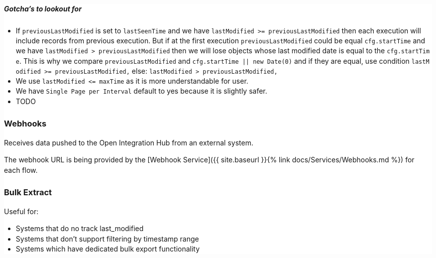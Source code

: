 ##### Gotcha’s to lookout for

- If `previousLastModified` is set to `lastSeenTime` and we have `lastModified >= previousLastModified` then each execution will include records from previous execution. But if at the first execution `previousLastModified` could be equal `cfg.startTime` and we have `lastModified > previousLastModified` then we will lose objects whose last modified date is equal to the `cfg.startTime`. This is why we compare `previousLastModified` and `cfg.startTime || new Date(0)` and if they are equal, use condition `lastModified >= previousLastModified,` else: `lastModified > previousLastModified,`
- We use `lastModified <= maxTime` as it is more understandable for user.
- We have `Single Page per Interval` default to yes because it is slightly safer.
- TODO

### Webhooks

Receives data pushed to the Open Integration Hub from an external system.

The webhook URL is being provided by the [Webhook Service]({{ site.baseurl }}{% link docs/Services/Webhooks.md %}) for each flow.

### Bulk Extract

Useful for:

- Systems that do no track last_modified
- Systems that don’t support filtering by timestamp range
- Systems which have dedicated bulk export functionality
